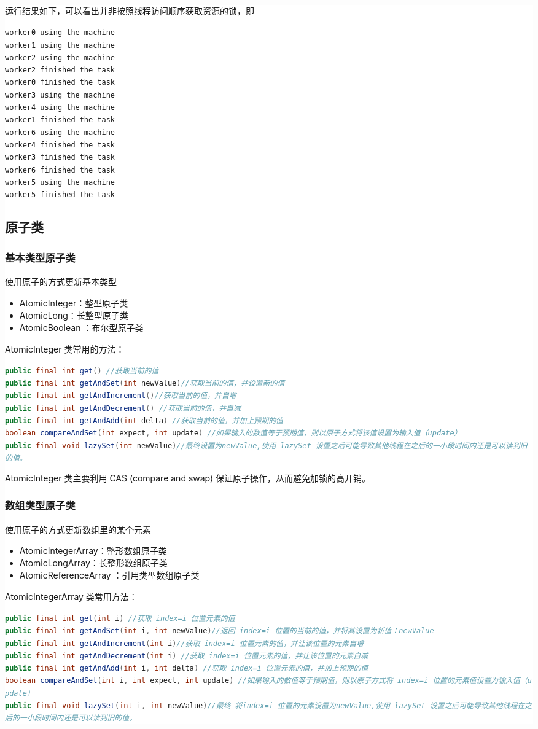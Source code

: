 运行结果如下，可以看出并非按照线程访问顺序获取资源的锁，即

```java
worker0 using the machine
worker1 using the machine
worker2 using the machine
worker2 finished the task
worker0 finished the task
worker3 using the machine
worker4 using the machine
worker1 finished the task
worker6 using the machine
worker4 finished the task
worker3 finished the task
worker6 finished the task
worker5 using the machine
worker5 finished the task
```



## 原子类

###  基本类型原子类

使用原子的方式更新基本类型

- AtomicInteger：整型原子类
- AtomicLong：长整型原子类
- AtomicBoolean ：布尔型原子类

AtomicInteger 类常用的方法：

```java
public final int get() //获取当前的值
public final int getAndSet(int newValue)//获取当前的值，并设置新的值
public final int getAndIncrement()//获取当前的值，并自增
public final int getAndDecrement() //获取当前的值，并自减
public final int getAndAdd(int delta) //获取当前的值，并加上预期的值
boolean compareAndSet(int expect, int update) //如果输入的数值等于预期值，则以原子方式将该值设置为输入值（update）
public final void lazySet(int newValue)//最终设置为newValue,使用 lazySet 设置之后可能导致其他线程在之后的一小段时间内还是可以读到旧的值。
```

AtomicInteger 类主要利用 CAS (compare and swap) 保证原子操作，从而避免加锁的高开销。

### 数组类型原子类

使用原子的方式更新数组里的某个元素

- AtomicIntegerArray：整形数组原子类
- AtomicLongArray：长整形数组原子类
- AtomicReferenceArray ：引用类型数组原子类

AtomicIntegerArray 类常用方法：

```java
public final int get(int i) //获取 index=i 位置元素的值
public final int getAndSet(int i, int newValue)//返回 index=i 位置的当前的值，并将其设置为新值：newValue
public final int getAndIncrement(int i)//获取 index=i 位置元素的值，并让该位置的元素自增
public final int getAndDecrement(int i) //获取 index=i 位置元素的值，并让该位置的元素自减
public final int getAndAdd(int i, int delta) //获取 index=i 位置元素的值，并加上预期的值
boolean compareAndSet(int i, int expect, int update) //如果输入的数值等于预期值，则以原子方式将 index=i 位置的元素值设置为输入值（update）
public final void lazySet(int i, int newValue)//最终 将index=i 位置的元素设置为newValue,使用 lazySet 设置之后可能导致其他线程在之后的一小段时间内还是可以读到旧的值。
```
